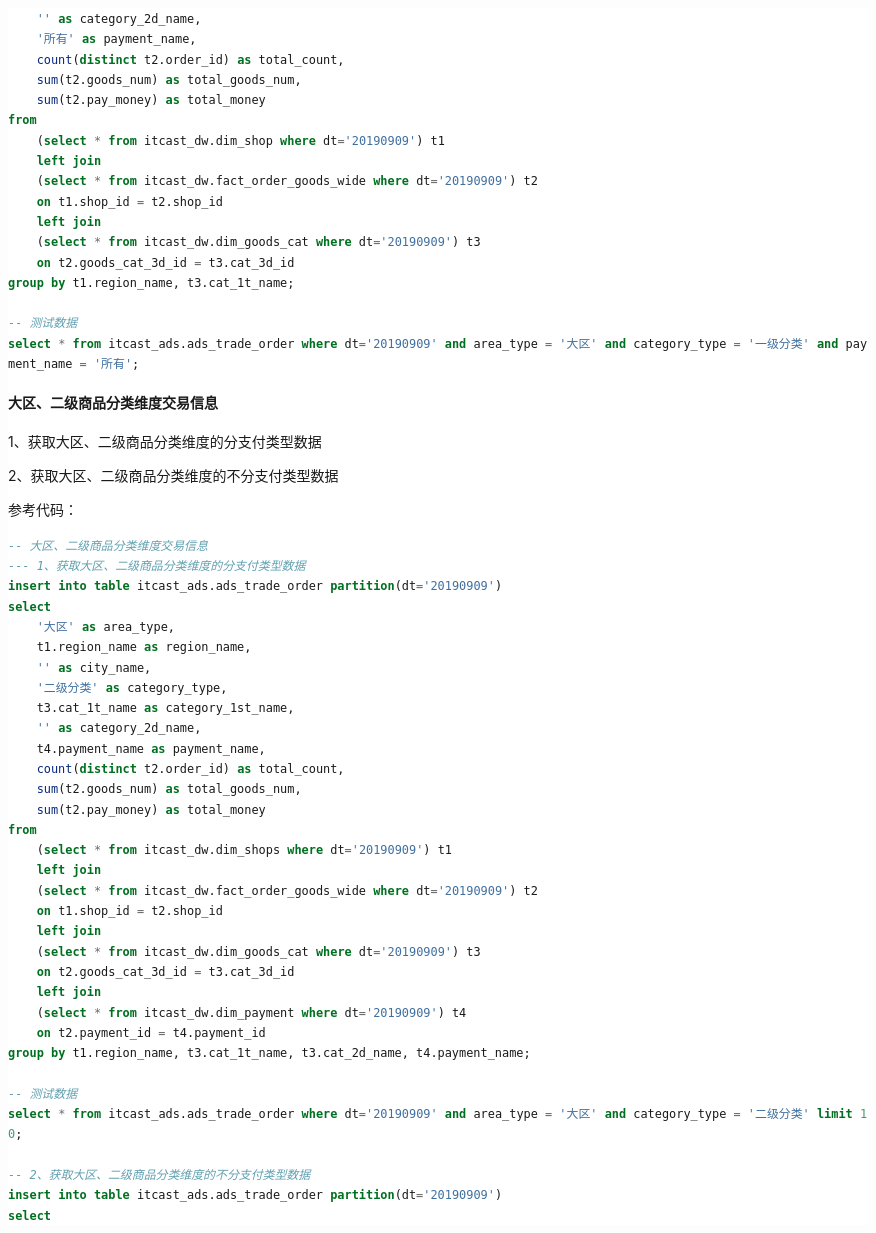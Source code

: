 ```sql
    '' as category_2d_name,
    '所有' as payment_name,
    count(distinct t2.order_id) as total_count,
    sum(t2.goods_num) as total_goods_num,
    sum(t2.pay_money) as total_money
from
    (select * from itcast_dw.dim_shop where dt='20190909') t1
    left join
    (select * from itcast_dw.fact_order_goods_wide where dt='20190909') t2
    on t1.shop_id = t2.shop_id
    left join
    (select * from itcast_dw.dim_goods_cat where dt='20190909') t3
    on t2.goods_cat_3d_id = t3.cat_3d_id
group by t1.region_name, t3.cat_1t_name;

-- 测试数据
select * from itcast_ads.ads_trade_order where dt='20190909' and area_type = '大区' and category_type = '一级分类' and payment_name = '所有';
```



#### 大区、二级商品分类维度交易信息

1、获取大区、二级商品分类维度的分支付类型数据

2、获取大区、二级商品分类维度的不分支付类型数据



参考代码：

```sql
-- 大区、二级商品分类维度交易信息
--- 1、获取大区、二级商品分类维度的分支付类型数据
insert into table itcast_ads.ads_trade_order partition(dt='20190909')
select
    '大区' as area_type,
    t1.region_name as region_name,
    '' as city_name,
    '二级分类' as category_type,
    t3.cat_1t_name as category_1st_name,
    '' as category_2d_name,
    t4.payment_name as payment_name,
    count(distinct t2.order_id) as total_count,
    sum(t2.goods_num) as total_goods_num,
    sum(t2.pay_money) as total_money
from
    (select * from itcast_dw.dim_shops where dt='20190909') t1
    left join
    (select * from itcast_dw.fact_order_goods_wide where dt='20190909') t2
    on t1.shop_id = t2.shop_id
    left join
    (select * from itcast_dw.dim_goods_cat where dt='20190909') t3
    on t2.goods_cat_3d_id = t3.cat_3d_id
    left join
    (select * from itcast_dw.dim_payment where dt='20190909') t4
    on t2.payment_id = t4.payment_id
group by t1.region_name, t3.cat_1t_name, t3.cat_2d_name, t4.payment_name;

-- 测试数据
select * from itcast_ads.ads_trade_order where dt='20190909' and area_type = '大区' and category_type = '二级分类' limit 10;

-- 2、获取大区、二级商品分类维度的不分支付类型数据
insert into table itcast_ads.ads_trade_order partition(dt='20190909')
select
```